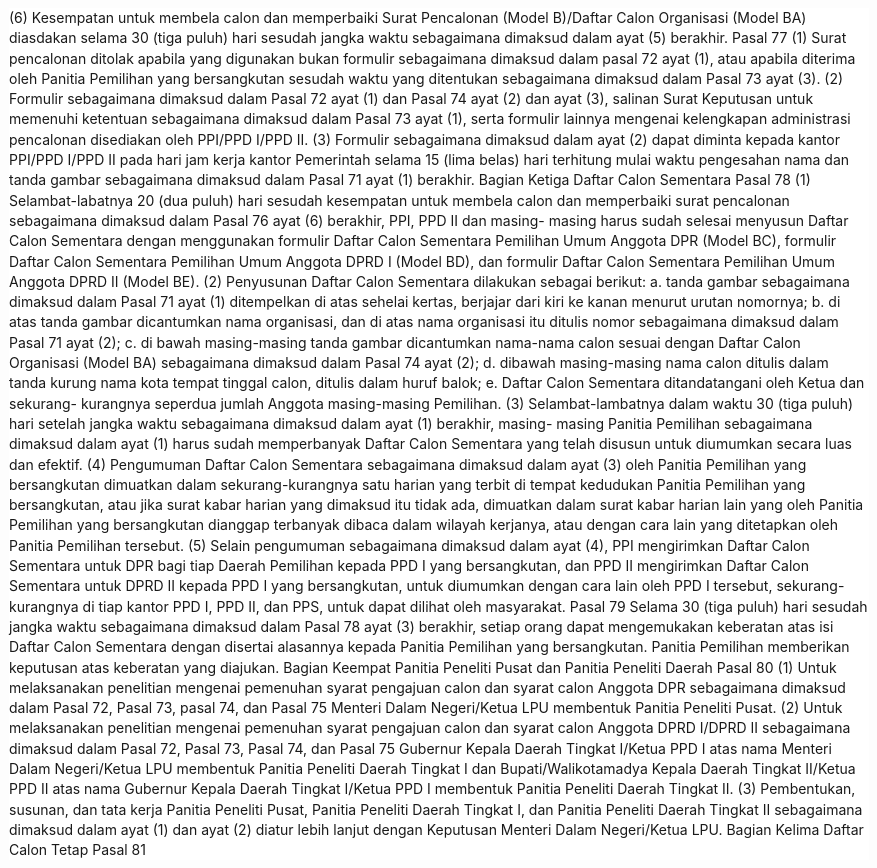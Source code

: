 (6) Kesempatan untuk membela calon dan memperbaiki Surat Pencalonan (Model B)/Daftar Calon Organisasi (Model BA) diasdakan selama 30 (tiga puluh) hari sesudah jangka waktu sebagaimana dimaksud dalam ayat (5) berakhir.
Pasal 77
(1) Surat pencalonan ditolak apabila yang digunakan bukan formulir sebagaimana dimaksud dalam pasal 72 ayat (1), atau apabila diterima oleh Panitia Pemilihan yang bersangkutan sesudah waktu yang ditentukan sebagaimana dimaksud dalam Pasal 73 ayat (3).
(2) Formulir sebagaimana dimaksud dalam Pasal 72 ayat (1) dan Pasal 74 ayat (2) dan ayat (3), salinan Surat Keputusan untuk memenuhi ketentuan sebagaimana dimaksud dalam Pasal 73 ayat (1), serta formulir lainnya mengenai kelengkapan administrasi pencalonan disediakan oleh PPI/PPD I/PPD II.
(3) Formulir sebagaimana dimaksud dalam ayat (2) dapat diminta kepada kantor PPI/PPD I/PPD II pada hari jam kerja kantor Pemerintah selama 15 (lima belas) hari terhitung mulai waktu pengesahan nama dan tanda gambar sebagaimana dimaksud dalam Pasal 71 ayat (1) berakhir.
Bagian Ketiga Daftar Calon Sementara
Pasal 78
(1) Selambat-labatnya 20 (dua puluh) hari sesudah kesempatan untuk membela calon dan memperbaiki surat pencalonan sebagaimana dimaksud dalam Pasal 76 ayat (6) berakhir, PPI, PPD II dan masing- masing harus sudah selesai menyusun Daftar Calon Sementara dengan menggunakan formulir Daftar Calon Sementara Pemilihan Umum Anggota DPR (Model BC), formulir Daftar Calon Sementara Pemilihan Umum Anggota DPRD I (Model BD), dan formulir Daftar Calon Sementara Pemilihan Umum Anggota DPRD II (Model BE).
(2) Penyusunan Daftar Calon Sementara dilakukan sebagai berikut:
a. tanda gambar sebagaimana dimaksud dalam Pasal 71 ayat (1) ditempelkan di atas sehelai kertas, berjajar dari kiri ke kanan menurut urutan nomornya;
b. di atas tanda gambar dicantumkan nama organisasi, dan di atas nama organisasi itu ditulis nomor sebagaimana dimaksud dalam Pasal 71 ayat (2);
c. di bawah masing-masing tanda gambar dicantumkan nama-nama calon sesuai dengan Daftar Calon Organisasi (Model BA) sebagaimana dimaksud dalam Pasal 74 ayat (2);
d. dibawah masing-masing nama calon ditulis dalam tanda kurung nama kota tempat tinggal calon, ditulis dalam huruf balok;
e. Daftar Calon Sementara ditandatangani oleh Ketua dan sekurang- kurangnya seperdua jumlah Anggota masing-masing Pemilihan.
(3) Selambat-lambatnya dalam waktu 30 (tiga puluh) hari setelah jangka waktu sebagaimana dimaksud dalam ayat (1) berakhir, masing- masing Panitia Pemilihan sebagaimana dimaksud dalam ayat (1) harus sudah memperbanyak Daftar Calon Sementara yang telah disusun untuk diumumkan secara luas dan efektif.
(4) Pengumuman Daftar Calon Sementara sebagaimana dimaksud dalam ayat (3) oleh Panitia Pemilihan yang bersangkutan dimuatkan dalam sekurang-kurangnya satu harian yang terbit di tempat kedudukan Panitia Pemilihan yang bersangkutan, atau jika surat kabar harian yang dimaksud itu tidak ada, dimuatkan dalam surat kabar harian lain yang oleh Panitia Pemilihan yang bersangkutan dianggap terbanyak dibaca dalam wilayah kerjanya, atau dengan cara lain yang ditetapkan oleh Panitia Pemilihan tersebut.
(5) Selain pengumuman sebagaimana dimaksud dalam ayat (4), PPI mengirimkan Daftar Calon Sementara untuk DPR bagi tiap Daerah Pemilihan kepada PPD I yang bersangkutan, dan PPD II mengirimkan Daftar Calon Sementara untuk DPRD II kepada PPD I yang bersangkutan, untuk diumumkan dengan cara lain oleh PPD I tersebut, sekurang-kurangnya di tiap kantor PPD I, PPD II, dan PPS, untuk dapat dilihat oleh masyarakat.
Pasal 79
Selama 30 (tiga puluh) hari sesudah jangka waktu sebagaimana dimaksud dalam Pasal 78 ayat (3) berakhir, setiap orang dapat mengemukakan keberatan atas isi Daftar Calon Sementara dengan disertai alasannya kepada Panitia Pemilihan yang bersangkutan. Panitia Pemilihan memberikan keputusan atas keberatan yang diajukan.
Bagian Keempat Panitia Peneliti Pusat dan Panitia Peneliti Daerah
Pasal 80
(1) Untuk melaksanakan penelitian mengenai pemenuhan syarat pengajuan calon dan syarat calon Anggota DPR sebagaimana dimaksud dalam Pasal 72, Pasal 73, pasal 74, dan Pasal 75 Menteri Dalam Negeri/Ketua LPU membentuk Panitia Peneliti Pusat.
(2) Untuk melaksanakan penelitian mengenai pemenuhan syarat pengajuan calon dan syarat calon Anggota DPRD I/DPRD II sebagaimana dimaksud dalam Pasal 72, Pasal 73, Pasal 74, dan Pasal 75 Gubernur Kepala Daerah Tingkat I/Ketua PPD I atas nama Menteri Dalam Negeri/Ketua LPU membentuk Panitia Peneliti Daerah Tingkat I dan Bupati/Walikotamadya Kepala Daerah Tingkat II/Ketua PPD II atas nama Gubernur Kepala Daerah Tingkat I/Ketua PPD I membentuk Panitia Peneliti Daerah Tingkat II.
(3) Pembentukan, susunan, dan tata kerja Panitia Peneliti Pusat, Panitia Peneliti Daerah Tingkat I, dan Panitia Peneliti Daerah Tingkat II sebagaimana dimaksud dalam ayat (1) dan ayat (2) diatur lebih lanjut dengan Keputusan Menteri Dalam Negeri/Ketua LPU.
Bagian Kelima Daftar Calon Tetap
Pasal 81